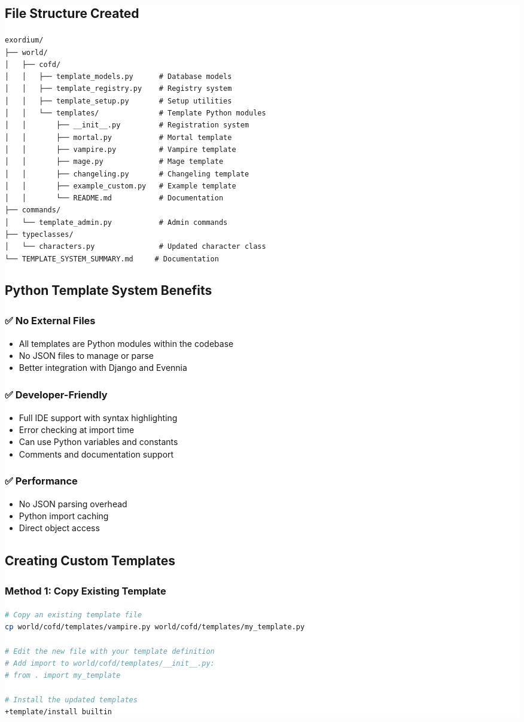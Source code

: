 ## File Structure Created

```
exordium/
├── world/
│   ├── cofd/
│   │   ├── template_models.py      # Database models
│   │   ├── template_registry.py    # Registry system
│   │   ├── template_setup.py       # Setup utilities
│   │   └── templates/              # Template Python modules
│   │       ├── __init__.py         # Registration system
│   │       ├── mortal.py           # Mortal template
│   │       ├── vampire.py          # Vampire template
│   │       ├── mage.py             # Mage template
│   │       ├── changeling.py       # Changeling template
│   │       ├── example_custom.py   # Example template
│   │       └── README.md           # Documentation
├── commands/
│   └── template_admin.py           # Admin commands
├── typeclasses/
│   └── characters.py               # Updated character class
└── TEMPLATE_SYSTEM_SUMMARY.md     # Documentation
```

## Python Template System Benefits

### ✅ **No External Files**
- All templates are Python modules within the codebase
- No JSON files to manage or parse
- Better integration with Django and Evennia

### ✅ **Developer-Friendly**
- Full IDE support with syntax highlighting
- Error checking at import time
- Can use Python variables and constants
- Comments and documentation support

### ✅ **Performance**
- No JSON parsing overhead
- Python import caching
- Direct object access

## Creating Custom Templates

### Method 1: Copy Existing Template
```bash
# Copy an existing template file
cp world/cofd/templates/vampire.py world/cofd/templates/my_template.py

# Edit the new file with your template definition
# Add import to world/cofd/templates/__init__.py:
# from . import my_template

# Install the updated templates
+template/install builtin
```
